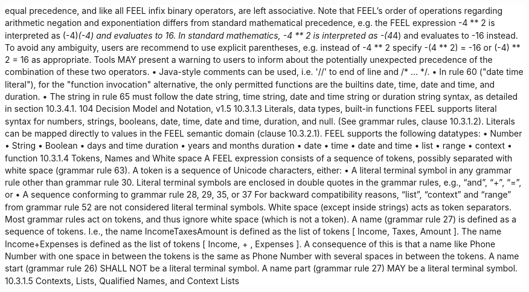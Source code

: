 equal precedence, and like all FEEL infix binary operators, are left associative. Note that FEEL’s order of
operations regarding arithmetic negation and exponentiation differs from standard mathematical precedence,
e.g. the FEEL expression -4 ** 2 is interpreted as (-4)*(-4) and evaluates to 16. In standard mathematics, -4 **
2 is interpreted as -(4*4) and evaluates to -16 instead. To avoid any ambiguity, users are recommend to use
explicit parentheses, e.g. instead of -4 ** 2 specify -(4 ** 2) = -16 or (-4) ** 2 = 16 as appropriate. Tools MAY
present a warning to users to inform about the potentially unexpected precedence of the combination of these
two operators.
• Java-style comments can be used, i.e. '//' to end of line and /* ... */.
• In rule 60 ("date time literal"), for the "function invocation" alternative, the only permitted functions are the
builtins date, time, date and time, and duration.
• The string in rule 65 must follow the date string, time string, date and time string or duration string syntax, as
detailed in section 10.3.4.1.
104 Decision Model and Notation, v1.5
10.3.1.3 Literals, data types, built-in functions
FEEL supports literal syntax for numbers, strings, booleans, date, time, date and time, duration, and null. (See
grammar rules, clause 10.3.1.2). Literals can be mapped directly to values in the FEEL semantic domain (clause
10.3.2.1).
FEEL supports the following datatypes:
• Number
• String
• Boolean
• days and time duration
• years and months duration
• date
• time
• date and time
• list
• range
• context
• function
10.3.1.4 Tokens, Names and White space
A FEEL expression consists of a sequence of tokens, possibly separated with white space (grammar rule 63). A
token is a sequence of Unicode characters, either:
• A literal terminal symbol in any grammar rule other than grammar rule 30. Literal terminal symbols are
enclosed in double quotes in the grammar rules, e.g., “and”, “+”, “=”, or
• A sequence conforming to grammar rule 28, 29, 35, or 37
For backward compatibility reasons, “list”, “context” and “range” from grammar rule 52 are not considered literal
terminal symbols.
White space (except inside strings) acts as token separators. Most grammar rules act on tokens, and thus ignore
white space (which is not a token).
A name (grammar rule 27) is defined as a sequence of tokens. I.e., the name IncomeTaxesAmount is defined as
the list of tokens [ Income, Taxes, Amount ]. The name Income+Expenses is defined as the list of tokens [
Income, + , Expenses ]. A consequence of this is that a name like Phone Number with one space in between the
tokens is the same as Phone Number with several spaces in between the tokens.
A name start (grammar rule 26) SHALL NOT be a literal terminal symbol.
A name part (grammar rule 27) MAY be a literal terminal symbol.
10.3.1.5 Contexts, Lists, Qualified Names, and Context Lists